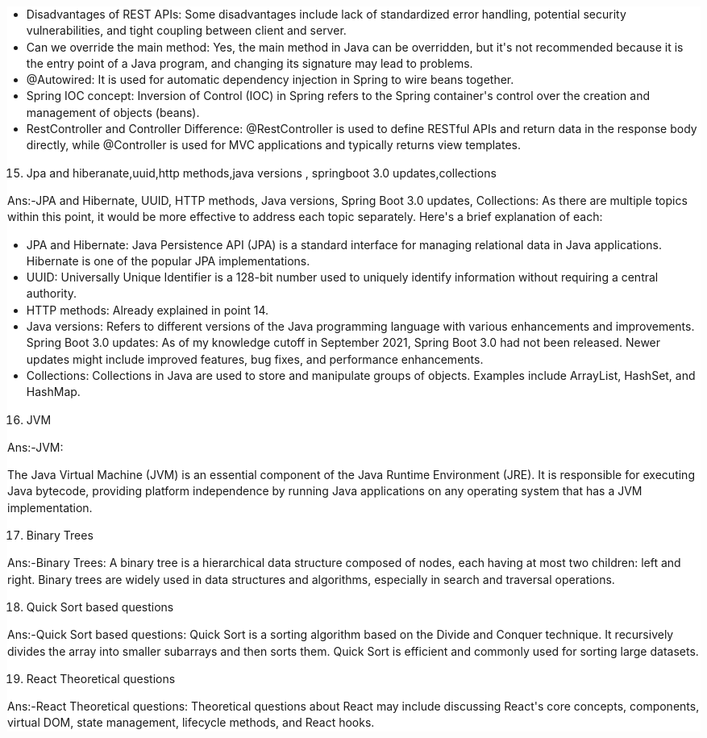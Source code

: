 - Disadvantages of REST APIs: Some disadvantages include lack of standardized error handling, potential security vulnerabilities, and tight coupling between client and server.
- Can we override the main method: Yes, the main method in Java can be overridden, but it's not recommended because it is the entry point of a Java program, and changing its signature may lead to problems.
- @Autowired: It is used for automatic dependency injection in Spring to wire beans together.
- Spring IOC concept: Inversion of Control (IOC) in Spring refers to the Spring container's control over the creation and management of objects (beans).
- RestController and Controller Difference: @RestController is used to define RESTful APIs and return data in the response body directly, while @Controller is used for MVC applications and typically returns view templates.

15. Jpa and hiberanate,uuid,http methods,java versions , springboot 3.0 updates,collections

Ans:-JPA and Hibernate, UUID, HTTP methods, Java versions, Spring Boot 3.0 updates, Collections:
As there are multiple topics within this point, it would be more effective to address each topic separately. Here's a brief explanation of each:
- JPA and Hibernate: Java Persistence API (JPA) is a standard interface for managing relational data in Java applications. Hibernate is one of the popular JPA implementations.
- UUID: Universally Unique Identifier is a 128-bit number used to uniquely identify information without requiring a central authority.
- HTTP methods: Already explained in point 14.
- Java versions: Refers to different versions of the Java programming language with various enhancements and improvements.
Spring Boot 3.0 updates: As of my knowledge cutoff in September 2021, Spring Boot 3.0 had not been released. Newer updates might include improved features, bug fixes, and performance enhancements.
- Collections: Collections in Java are used to store and manipulate groups of objects. Examples include ArrayList, HashSet, and HashMap.

16. JVM

Ans:-JVM:

The Java Virtual Machine (JVM) is an essential component of the Java Runtime Environment (JRE). It is responsible for executing Java bytecode, providing platform independence by running Java applications on any operating system that has a JVM implementation.

17. Binary Trees

Ans:-Binary Trees:
A binary tree is a hierarchical data structure composed of nodes, each having at most two children: left and right. Binary trees are widely used in data structures and algorithms, especially in search and traversal operations.

18. Quick Sort based questions

Ans:-Quick Sort based questions:
Quick Sort is a sorting algorithm based on the Divide and Conquer technique. It recursively divides the array into smaller subarrays and then sorts them. Quick Sort is efficient and commonly used for sorting large datasets.

19. React Theoretical questions

Ans:-React Theoretical questions:
Theoretical questions about React may include discussing React's core concepts, components, virtual DOM, state management, lifecycle methods, and React hooks.
